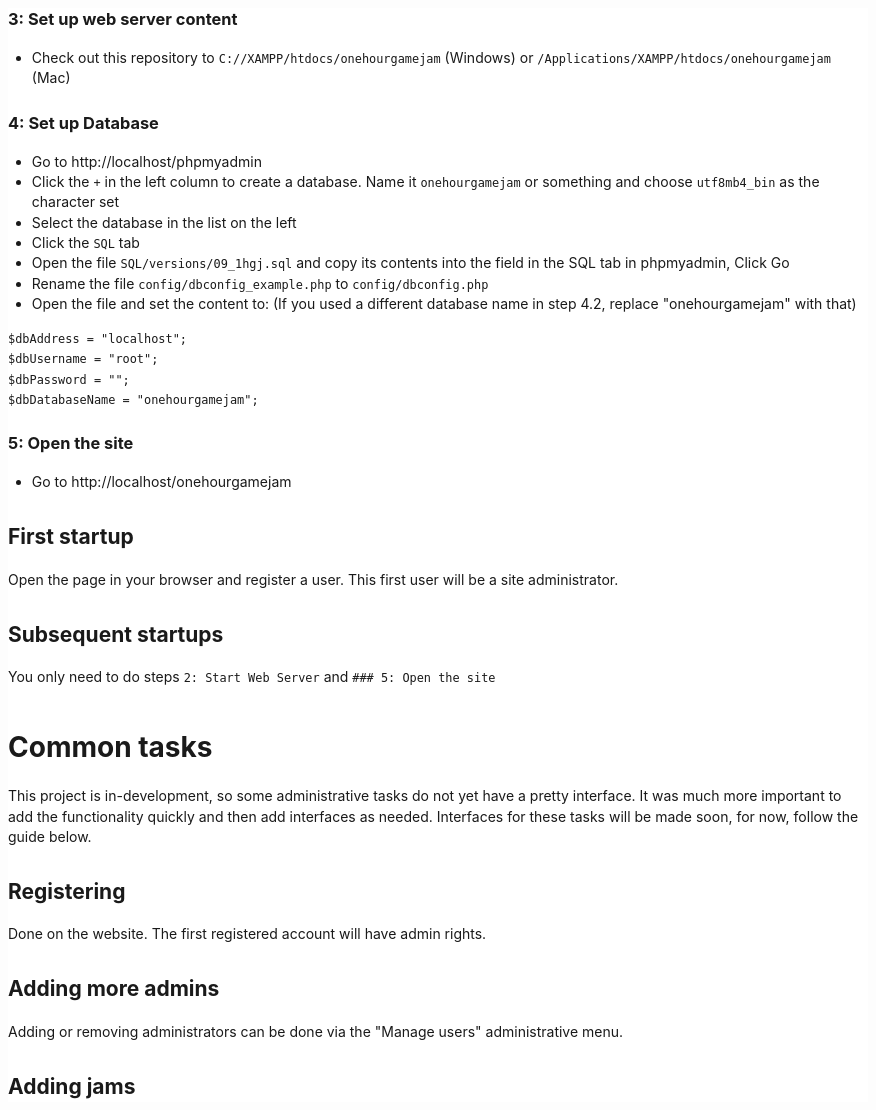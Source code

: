 ### 3: Set up web server content

* Check out this repository to `C://XAMPP/htdocs/onehourgamejam` (Windows) or `/Applications/XAMPP/htdocs/onehourgamejam` (Mac)

### 4: Set up Database

* Go to http://localhost/phpmyadmin
* Click the `+` in the left column to create a database. Name it `onehourgamejam` or something and choose `utf8mb4_bin` as the character set
* Select the database in the list on the left
* Click the `SQL` tab
* Open the file `SQL/versions/09_1hgj.sql` and copy its contents into the field in the SQL tab in phpmyadmin, Click Go
* Rename the file `config/dbconfig_example.php` to `config/dbconfig.php`
* Open the file and set the content to: (If you used a different database name in step 4.2, replace "onehourgamejam" with that)
```
$dbAddress = "localhost";
$dbUsername = "root";
$dbPassword = "";
$dbDatabaseName = "onehourgamejam";
```

### 5: Open the site

* Go to http://localhost/onehourgamejam

## First startup

Open the page in your browser and register a user. This first user will be a site administrator.

## Subsequent startups

You only need to do steps `2: Start Web Server` and `### 5: Open the site`

# Common tasks

This project is in-development, so some administrative tasks do not yet have a pretty interface. It was much more important to add the functionality quickly and then add interfaces as needed. Interfaces for these tasks will be made soon<TM>, for now, follow the guide below.

## Registering

Done on the website. The first registered account will have admin rights.

## Adding more admins

Adding or removing administrators can be done via the "Manage users" administrative menu.

## Adding jams
